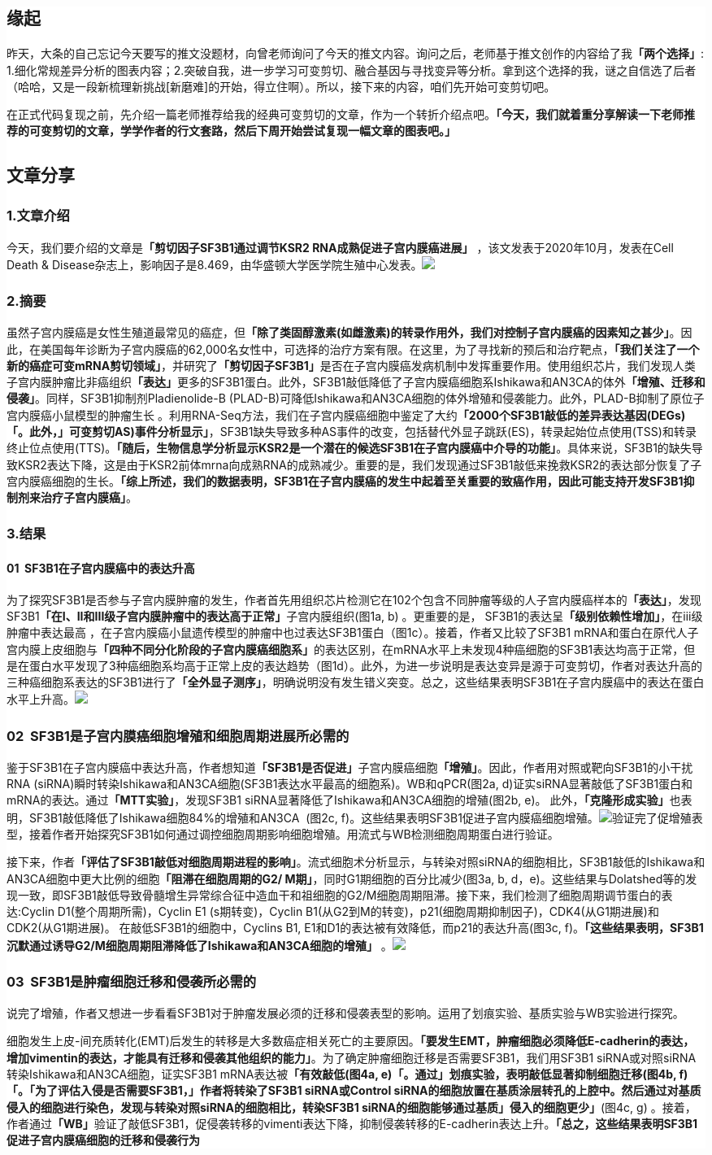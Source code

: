 <div><section data-tool="mdnice编辑器" data-website="https://www.mdnice.com"><h2 data-tool="mdnice编辑器"><span></span><span>缘起</span><span></span></h2><p data-tool="mdnice编辑器">昨天，大条的自己忘记今天要写的推文没题材，向曾老师询问了今天的推文内容。询问之后，老师基于推文创作的内容给了我<strong>「两个选择」</strong>: 1.细化常规差异分析的图表内容；2.突破自我，进一步学习可变剪切、融合基因与寻找变异等分析。拿到这个选择的我，谜之自信选了后者（<span>哈哈，又是一段新梳理新挑战[新磨难]的开始，得立住啊</span>）。所以，接下来的内容，咱们先开始可变剪切吧。</p><p data-tool="mdnice编辑器">在正式代码复现之前，先介绍一篇老师推荐给我的经典可变剪切的文章，作为一个转折介绍点吧。<strong>「今天，我们就着重分享解读一下老师推荐的可变剪切的文章，学学作者的行文套路，然后下周开始尝试复现一幅文章的图表吧。」</strong></p><h2 data-tool="mdnice编辑器"><span></span><span>文章分享</span><span></span></h2><h3 data-tool="mdnice编辑器"><span></span><span><span></span>1.文章介绍</span><span></span></h3><p data-tool="mdnice编辑器">今天，我们要介绍的文章是<strong>「剪切因子SF3B1通过调节KSR2 RNA成熟促进子宫内膜癌进展」</strong> ，该文发表于2020年10月，发表在Cell Death &amp; Disease杂志上，影响因子是8.469，由华盛顿大学医学院生殖中心发表。<img data-ratio="0.36894164193867457" data-src="https://mmbiz.qpic.cn/mmbiz_png/iaRJcrq2LosibsmUaCe4sYL41xqQoSVIaQJFLic2za7A4B5icVEPqmXpdkQnmRUu5Crf7UURRJMoA2dqrJrzZQicZHA/640?wx_fmt=png" data-type="png" data-w="1011" src="https://mmbiz.qpic.cn/mmbiz_png/iaRJcrq2LosibsmUaCe4sYL41xqQoSVIaQJFLic2za7A4B5icVEPqmXpdkQnmRUu5Crf7UURRJMoA2dqrJrzZQicZHA/640?wx_fmt=png"></p><h3 data-tool="mdnice编辑器"><span></span><span><span></span>2.摘要</span><span></span></h3><p data-tool="mdnice编辑器">虽然子宫内膜癌是女性生殖道最常见的癌症，但<strong>「除了类固醇激素(如雌激素)的转录作用外，我们对控制子宫内膜癌的因素知之甚少」</strong>。因此，在美国每年诊断为子宫内膜癌的62,000名女性中，可选择的治疗方案有限。在这里，为了寻找新的预后和治疗靶点，<strong>「我们关注了一个新的癌症可变mRNA剪切领域」</strong>，并研究了<strong>「剪切因子SF3B1」</strong>是否在子宫内膜癌发病机制中发挥重要作用。使用组织芯片，我们发现人类子宫内膜肿瘤比非癌组织<strong>「表达」</strong>更多的SF3B1蛋白。此外，SF3B1敲低降低了子宫内膜癌细胞系Ishikawa和AN3CA的体外<strong>「增殖、迁移和侵袭」</strong>。同样，SF3B1抑制剂Pladienolide-B (PLAD-B)可降低Ishikawa和AN3CA细胞的体外增殖和侵袭能力。此外，PLAD-B抑制了原位子宫内膜癌小鼠模型的肿瘤生长 。利用RNA-Seq方法，我们在子宫内膜癌细胞中鉴定了大约<strong>「2000个SF3B1敲低的差异表达基因(DEGs)<strong>「。此外，」</strong>可变剪切AS)事件分析显示」</strong>，SF3B1缺失导致多种AS事件的改变，包括替代外显子跳跃(ES)，转录起始位点使用(TSS)和转录终止位点使用(TTS)。<strong>「随后，生物信息学分析显示KSR2是一个潜在的候选SF3B1在子宫内膜癌中介导的功能」</strong>。具体来说，SF3B1的缺失导致KSR2表达下降，这是由于KSR2前体mrna向成熟RNA的成熟减少。重要的是，我们发现通过SF3B1敲低来挽救KSR2的表达部分恢复了子宫内膜癌细胞的生长。<strong>「综上所述，我们的数据表明，SF3B1在子宫内膜癌的发生中起着至关重要的致癌作用，因此可能支持开发SF3B1抑制剂来治疗子宫内膜癌」</strong>。</p><h3 data-tool="mdnice编辑器"><span></span><span><span></span>3.结果</span><span></span></h3><h4 data-tool="mdnice编辑器"><span></span><span><span></span>01  SF3B1在子宫内膜癌中的表达升高</span><span></span></h4><p data-tool="mdnice编辑器">为了探究SF3B1是否参与子宫内膜肿瘤的发生，作者首先用组织芯片检测它在102个包含不同肿瘤等级的人子宫内膜癌样本的<strong>「表达」</strong>，发现SF3B1<strong>「在I、II和III级子宫内膜肿瘤中的表达高于正常」</strong>子宫内膜组织(图1a, b) 。更重要的是， SF3B1的表达呈<strong>「级别依赖性增加」</strong>，在ⅲ级肿瘤中表达最高 ，在子宫内膜癌小鼠遗传模型的肿瘤中也过表达SF3B1蛋白（图1c）。接着，作者又比较了SF3B1 mRNA和蛋白在原代人子宫内膜上皮细胞与<strong>「四种不同分化阶段的子宫内膜癌细胞系」</strong>的表达区别，在mRNA水平上未发现4种癌细胞的SF3B1表达均高于正常，但是在蛋白水平发现了3种癌细胞系均高于正常上皮的表达趋势（图1d）。此外，为进一步说明是表达变异是源于可变剪切，作者对表达升高的三种癌细胞系表达的SF3B1进行了<strong>「全外显子测序」</strong>，明确说明没有发生错义突变。总之，这些结果表明SF3B1在子宫内膜癌中的表达在蛋白水平上升高。<img data-ratio="0.48078920041536866" data-src="https://mmbiz.qpic.cn/mmbiz_png/iaRJcrq2LosibsmUaCe4sYL41xqQoSVIaQibF6mMpvTenYfNbtX2fFLZsGDYOib2n9KnVVtZojU8yc7ficCMUtnXd1w/640?wx_fmt=png" data-type="png" data-w="963" src="https://mmbiz.qpic.cn/mmbiz_png/iaRJcrq2LosibsmUaCe4sYL41xqQoSVIaQibF6mMpvTenYfNbtX2fFLZsGDYOib2n9KnVVtZojU8yc7ficCMUtnXd1w/640?wx_fmt=png"></p><h3 data-tool="mdnice编辑器"><span></span><span><span></span>02  SF3B1是子宫内膜癌细胞增殖和细胞周期进展所必需的</span><span></span></h3><p data-tool="mdnice编辑器">鉴于SF3B1在子宫内膜癌中表达升高，作者想知道<strong>「SF3B1是否促进」</strong>子宫内膜癌细胞<strong>「增殖」</strong>。因此，作者用对照或靶向SF3B1的小干扰RNA (siRNA)瞬时转染Ishikawa和AN3CA细胞(SF3B1表达水平最高的细胞系)。WB和qPCR(图2a, d)证实siRNA显著敲低了SF3B1蛋白和mRNA的表达。通过<strong>「MTT实验」</strong>，发现SF3B1 siRNA显著降低了Ishikawa和AN3CA细胞的增殖(图2b, e)。 此外，<strong>「克隆形成实验」</strong>也表明，SF3B1敲低降低了Ishikawa细胞84%的增殖和AN3CA  (图2c, f)。这些结果表明SF3B1促进子宫内膜癌细胞增殖。<img data-ratio="0.7828571428571428" data-src="https://mmbiz.qpic.cn/mmbiz_png/iaRJcrq2LosibsmUaCe4sYL41xqQoSVIaQuLDey4HHA6A7fEkJ4eYg0tAl4oaSuf4kmSN8mvUojNXcJhlKQFDa0w/640?wx_fmt=png" data-type="png" data-w="1750" src="https://mmbiz.qpic.cn/mmbiz_png/iaRJcrq2LosibsmUaCe4sYL41xqQoSVIaQuLDey4HHA6A7fEkJ4eYg0tAl4oaSuf4kmSN8mvUojNXcJhlKQFDa0w/640?wx_fmt=png">验证完了促增殖表型，接着作者开始探究SF3B1如何通过调控细胞周期影响细胞增殖。用流式与WB检测细胞周期蛋白进行验证。</p><p data-tool="mdnice编辑器">接下来，作者<strong>「评估了SF3B1敲低对细胞周期进程的影响」</strong>。流式细胞术分析显示，与转染对照siRNA的细胞相比，SF3B1敲低的Ishikawa和AN3CA细胞中更大比例的细胞<strong>「阻滞在细胞周期的G2/ M期」</strong>，同时G1期细胞的百分比减少(图3a, b, d，e)。这些结果与Dolatshed等的发现一致，即SF3B1敲低导致骨髓增生异常综合征中造血干和祖细胞的G2/M细胞周期阻滞。接下来，我们检测了细胞周期调节蛋白的表达:Cyclin D1(整个周期所需)，Cyclin E1 (s期转变)，Cyclin B1(从G2到M的转变)，p21(细胞周期抑制因子)，CDK4(从G1期进展)和CDK2(从G1期进展)。 在敲低SF3B1的细胞中，Cyclins B1, E1和D1的表达被有效降低，而p21的表达升高(图3c, f)。<strong>「这些结果表明，SF3B1沉默通过诱导G2/M细胞周期阻滞降低了Ishikawa和AN3CA细胞的增殖」</strong> 。<img data-ratio="0.44871794871794873" data-src="https://mmbiz.qpic.cn/mmbiz_png/iaRJcrq2LosibsmUaCe4sYL41xqQoSVIaQsEicaqQpjFgP3rHKpmNY67Z0TU8FrlKibUapTg1hjH62lpiaDulkLicqpA/640?wx_fmt=png" data-type="png" data-w="1950" src="https://mmbiz.qpic.cn/mmbiz_png/iaRJcrq2LosibsmUaCe4sYL41xqQoSVIaQsEicaqQpjFgP3rHKpmNY67Z0TU8FrlKibUapTg1hjH62lpiaDulkLicqpA/640?wx_fmt=png"></p><h3 data-tool="mdnice编辑器"><span></span><span><span></span>03  SF3B1是肿瘤细胞迁移和侵袭所必需的</span><span></span></h3><p data-tool="mdnice编辑器">说完了增殖，作者又想进一步看看SF3B1对于肿瘤发展必须的迁移和侵袭表型的影响。运用了划痕实验、基质实验与WB实验进行探究。</p><p data-tool="mdnice编辑器">细胞发生上皮-间充质转化(EMT)后发生的转移是大多数癌症相关死亡的主要原因。<strong>「要发生EMT，肿瘤细胞必须降低E-cadherin的表达，增加vimentin的表达，才能具有迁移和侵袭其他组织的能力」</strong>。为了确定肿瘤细胞迁移是否需要SF3B1，我们用SF3B1 siRNA或对照siRNA转染Ishikawa和AN3CA细胞，证实SF3B1 mRNA表达被<strong>「有效敲低(图4a, e)<strong>「。通过」</strong>划痕实验，表明敲低显著抑制细胞迁移(图4b, f)<strong>「。<strong>「为了评估入侵是否需要SF3B1，」</strong>作者将转染了SF3B1 siRNA或Control siRNA的细胞放置在基质涂层转孔的上腔中。然后通过对基质侵入的细胞进行染色，发现与转染对照siRNA的细胞相比，转染SF3B1 siRNA的细胞能够通过基质」</strong>侵入的细胞更少」</strong>(图4c, g) 。接着，作者通过<strong>「WB」</strong>验证了敲低SF3B1，促侵袭转移的vimenti表达下降，抑制侵袭转移的E-cadherin表达上升。<strong>「总之，这些结果表明SF3B1促进子宫内膜癌细胞的迁移和侵袭行为